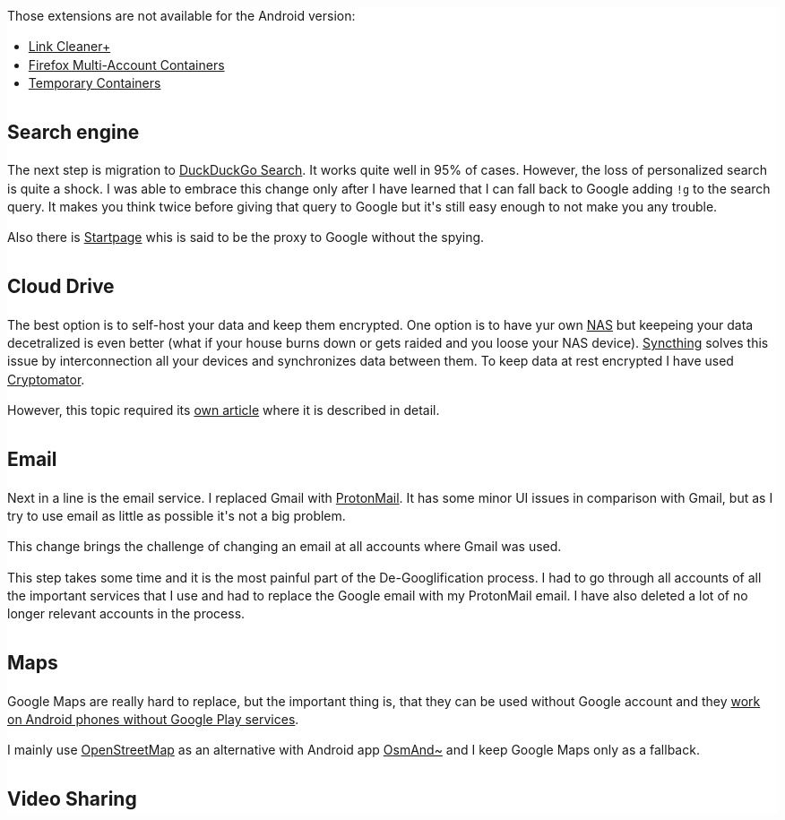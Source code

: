 Those extensions are not available for the Android version:

- [Link Cleaner+](https://addons.mozilla.org/en-GB/firefox/addon/link-cleaner-plus/)
- [Firefox Multi-Account Containers](https://addons.mozilla.org/en-US/firefox/addon/multi-account-containers/)
- [Temporary Containers](https://addons.mozilla.org/en-US/firefox/addon/temporary-containers/)

## Search engine

The next step is migration to [DuckDuckGo Search](https://duckduckgo.com). It works quite well in 95% of cases. However, the loss of personalized search is quite a shock. I was able to embrace this change only after I have learned that I can fall back to Google adding `!g` to the search query. It makes you think twice before giving that query to Google but it\'s still easy enough to not make you any trouble.

Also there is [Startpage](https://startpage.com/) whis is said to be the proxy to Google without the spying.

## Cloud Drive

The best option is to self-host your data and keep them encrypted. One option is to have yur own [NAS](https://en.wikipedia.org/wiki/Network-attached_storage) but keepeing your data decetralized is even better (what if your house burns down or gets raided and you loose your NAS device). [Syncthing](http://syncthing.net/) solves this issue by interconnection all your devices and synchronizes data between them. To keep data at rest encrypted I have used [Cryptomator](https://cryptomator.org/).

However, this topic required its [own article](../independence-self-hosted-encrypted-file-sharing-backups/independence-self-hosted-encrypted-file-sharing-backups.md) where it is described in detail.

## Email

Next in a line is the email service. I replaced Gmail with [ProtonMail](https://protonmail.com). It has some minor UI issues in comparison with Gmail, but as I try to use email as little as possible it\'s not a big problem.

This change brings the challenge of changing an email at all accounts where Gmail was used.

This step takes some time and it is the most painful part of the De-Googlification process. I had to go through all accounts of all the important services that I use and had to replace the Google email with my ProtonMail email. I have also deleted a lot of no longer relevant accounts in the process.

## Maps

Google Maps are really hard to replace, but the important thing is, that they can be used without Google account and they [work on Android phones without Google Play services](../android-without-google/android-without-google.md#aurora-as-a-proxy-to-google-play).

I mainly use [OpenStreetMap](https://www.openstreetmap.org/) as an alternative with Android app [OsmAnd~](https://f-droid.org/en/packages/net.osmand.plus/) and I keep Google Maps only as a fallback.

## Video Sharing
